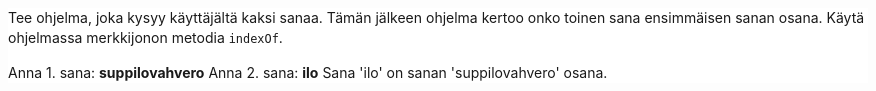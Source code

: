 <code-states-visualizer input='{"code":"public class Esimerkki {\n   public static void main(String[] args) {\n      String sana = \"merkkijono\";\n\n      int indeksi = sana.indexOf(\"erkki\");\n      System.out.println(sana.substring(indeksi));\n\n      indeksi = sana.indexOf(\"jono\");\n      System.out.println(sana.substring(indeksi));\n\n      indeksi = sana.indexOf(\"kirja\");\n      System.out.println(indeksi);\n      System.out.println(sana.substring(indeksi));\n   }\n}","stdin":"","trace":[{"stdout":"","event":"call","line":3,"stack_to_render":[{"func_name":"main:3","encoded_locals":{},"ordered_varnames":[],"parent_frame_id_list":[],"is_highlighted":true,"is_zombie":false,"is_parent":false,"unique_hash":"1","frame_id":1}],"globals":{},"ordered_globals":[],"func_name":"main","heap":{}},{"stdout":"","event":"step_line","line":3,"stack_to_render":[{"func_name":"main:3","encoded_locals":{},"ordered_varnames":[],"parent_frame_id_list":[],"is_highlighted":true,"is_zombie":false,"is_parent":false,"unique_hash":"2","frame_id":2}],"globals":{},"ordered_globals":[],"func_name":"main","heap":{}},{"stdout":"","event":"step_line","line":5,"stack_to_render":[{"func_name":"main:5","encoded_locals":{"sana":"merkkijono"},"ordered_varnames":["sana"],"parent_frame_id_list":[],"is_highlighted":true,"is_zombie":false,"is_parent":false,"unique_hash":"4","frame_id":4}],"globals":{},"ordered_globals":[],"func_name":"main","heap":{}},{"stdout":"","event":"step_line","line":6,"stack_to_render":[{"func_name":"main:6","encoded_locals":{"sana":"merkkijono","indeksi":1},"ordered_varnames":["sana","indeksi"],"parent_frame_id_list":[],"is_highlighted":true,"is_zombie":false,"is_parent":false,"unique_hash":"8","frame_id":8}],"globals":{},"ordered_globals":[],"func_name":"main","heap":{}},{"stdout":"erkkijono\n","event":"step_line","line":8,"stack_to_render":[{"func_name":"main:8","encoded_locals":{"sana":"merkkijono","indeksi":1},"ordered_varnames":["sana","indeksi"],"parent_frame_id_list":[],"is_highlighted":true,"is_zombie":false,"is_parent":false,"unique_hash":"12","frame_id":12}],"globals":{},"ordered_globals":[],"func_name":"main","heap":{}},{"stdout":"erkkijono\n","event":"step_line","line":9,"stack_to_render":[{"func_name":"main:9","encoded_locals":{"sana":"merkkijono","indeksi":6},"ordered_varnames":["sana","indeksi"],"parent_frame_id_list":[],"is_highlighted":true,"is_zombie":false,"is_parent":false,"unique_hash":"15","frame_id":15}],"globals":{},"ordered_globals":[],"func_name":"main","heap":{}},{"stdout":"erkkijono\njono\n","event":"step_line","line":11,"stack_to_render":[{"func_name":"main:11","encoded_locals":{"sana":"merkkijono","indeksi":6},"ordered_varnames":["sana","indeksi"],"parent_frame_id_list":[],"is_highlighted":true,"is_zombie":false,"is_parent":false,"unique_hash":"19","frame_id":19}],"globals":{},"ordered_globals":[],"func_name":"main","heap":{}},{"stdout":"erkkijono\njono\n","event":"step_line","line":12,"stack_to_render":[{"func_name":"main:12","encoded_locals":{"sana":"merkkijono","indeksi":-1},"ordered_varnames":["sana","indeksi"],"parent_frame_id_list":[],"is_highlighted":true,"is_zombie":false,"is_parent":false,"unique_hash":"22","frame_id":22}],"globals":{},"ordered_globals":[],"func_name":"main","heap":{}},{"stdout":"erkkijono\njono\n-1\n","event":"step_line","line":13,"stack_to_render":[{"func_name":"main:13","encoded_locals":{"sana":"merkkijono","indeksi":-1},"ordered_varnames":["sana","indeksi"],"parent_frame_id_list":[],"is_highlighted":true,"is_zombie":false,"is_parent":false,"unique_hash":"25","frame_id":25}],"globals":{},"ordered_globals":[],"func_name":"main","heap":{}},{"stdout":"erkkijono\njono\n-1\n","event":"exception","exception_msg":"java.lang.StringIndexOutOfBoundsException: String index out of range: -1","stack_to_render":[],"globals":{},"ordered_globals":[],"func_name":"runMain","heap":{}}],"userlog":"Debugger VM maxMemory: 455M\n"}'></code-states-visualizer>


<programming-exercise name='Sana sanassa' tmcname='osa03-Osa03_30.SanaSanassa'>

Tee ohjelma, joka kysyy käyttäjältä kaksi sanaa. Tämän jälkeen ohjelma kertoo onko toinen sana ensimmäisen sanan osana. Käytä ohjelmassa merkkijonon metodia `indexOf`.

<sample-output>

Anna 1. sana: **suppilovahvero**
Anna 2. sana: **ilo**
Sana 'ilo' on sanan 'suppilovahvero' osana.

</sample-output>
